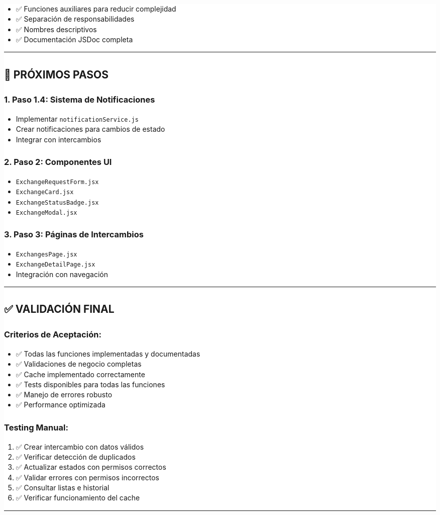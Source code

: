 - ✅ Funciones auxiliares para reducir complejidad
- ✅ Separación de responsabilidades
- ✅ Nombres descriptivos
- ✅ Documentación JSDoc completa

---

## 🚦 PRÓXIMOS PASOS

### **1. Paso 1.4: Sistema de Notificaciones**

- Implementar `notificationService.js`
- Crear notificaciones para cambios de estado
- Integrar con intercambios

### **2. Paso 2: Componentes UI**

- `ExchangeRequestForm.jsx`
- `ExchangeCard.jsx`
- `ExchangeStatusBadge.jsx`
- `ExchangeModal.jsx`

### **3. Paso 3: Páginas de Intercambios**

- `ExchangesPage.jsx`
- `ExchangeDetailPage.jsx`
- Integración con navegación

---

## ✅ VALIDACIÓN FINAL

### **Criterios de Aceptación:**

- ✅ Todas las funciones implementadas y documentadas
- ✅ Validaciones de negocio completas
- ✅ Cache implementado correctamente
- ✅ Tests disponibles para todas las funciones
- ✅ Manejo de errores robusto
- ✅ Performance optimizada

### **Testing Manual:**

1. ✅ Crear intercambio con datos válidos
2. ✅ Verificar detección de duplicados
3. ✅ Actualizar estados con permisos correctos
4. ✅ Validar errores con permisos incorrectos
5. ✅ Consultar listas e historial
6. ✅ Verificar funcionamiento del cache

---
